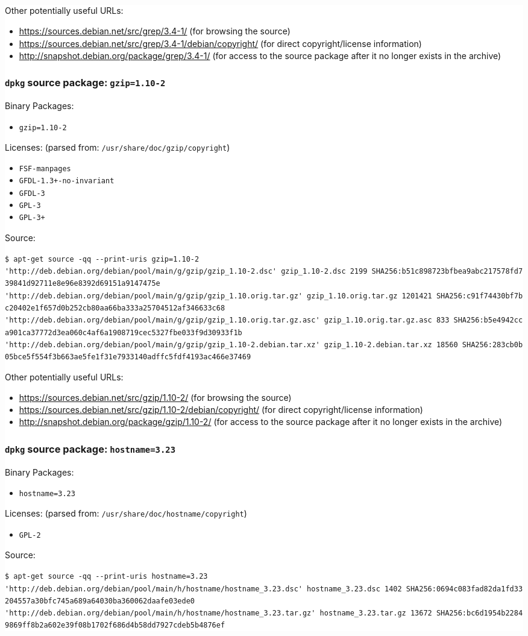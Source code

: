 Other potentially useful URLs:

- https://sources.debian.net/src/grep/3.4-1/ (for browsing the source)
- https://sources.debian.net/src/grep/3.4-1/debian/copyright/ (for direct copyright/license information)
- http://snapshot.debian.org/package/grep/3.4-1/ (for access to the source package after it no longer exists in the archive)

### `dpkg` source package: `gzip=1.10-2`

Binary Packages:

- `gzip=1.10-2`

Licenses: (parsed from: `/usr/share/doc/gzip/copyright`)

- `FSF-manpages`
- `GFDL-1.3+-no-invariant`
- `GFDL-3`
- `GPL-3`
- `GPL-3+`

Source:

```console
$ apt-get source -qq --print-uris gzip=1.10-2
'http://deb.debian.org/debian/pool/main/g/gzip/gzip_1.10-2.dsc' gzip_1.10-2.dsc 2199 SHA256:b51c898723bfbea9abc217578fd739841d92711e8e96e8392d69151a9147475e
'http://deb.debian.org/debian/pool/main/g/gzip/gzip_1.10.orig.tar.gz' gzip_1.10.orig.tar.gz 1201421 SHA256:c91f74430bf7bc20402e1f657d0b252cb80aa66ba333a25704512af346633c68
'http://deb.debian.org/debian/pool/main/g/gzip/gzip_1.10.orig.tar.gz.asc' gzip_1.10.orig.tar.gz.asc 833 SHA256:b5e4942cca901ca37772d3ea060c4af6a1908719cec5327fbe033f9d30933f1b
'http://deb.debian.org/debian/pool/main/g/gzip/gzip_1.10-2.debian.tar.xz' gzip_1.10-2.debian.tar.xz 18560 SHA256:283cb0b05bce5f554f3b663ae5fe1f31e7933140adffc5fdf4193ac466e37469
```

Other potentially useful URLs:

- https://sources.debian.net/src/gzip/1.10-2/ (for browsing the source)
- https://sources.debian.net/src/gzip/1.10-2/debian/copyright/ (for direct copyright/license information)
- http://snapshot.debian.org/package/gzip/1.10-2/ (for access to the source package after it no longer exists in the archive)

### `dpkg` source package: `hostname=3.23`

Binary Packages:

- `hostname=3.23`

Licenses: (parsed from: `/usr/share/doc/hostname/copyright`)

- `GPL-2`

Source:

```console
$ apt-get source -qq --print-uris hostname=3.23
'http://deb.debian.org/debian/pool/main/h/hostname/hostname_3.23.dsc' hostname_3.23.dsc 1402 SHA256:0694c083fad82da1fd33204557a30bfc745a689a64030ba360062daafe03ede0
'http://deb.debian.org/debian/pool/main/h/hostname/hostname_3.23.tar.gz' hostname_3.23.tar.gz 13672 SHA256:bc6d1954b22849869ff8b2a602e39f08b1702f686d4b58dd7927cdeb5b4876ef
```
